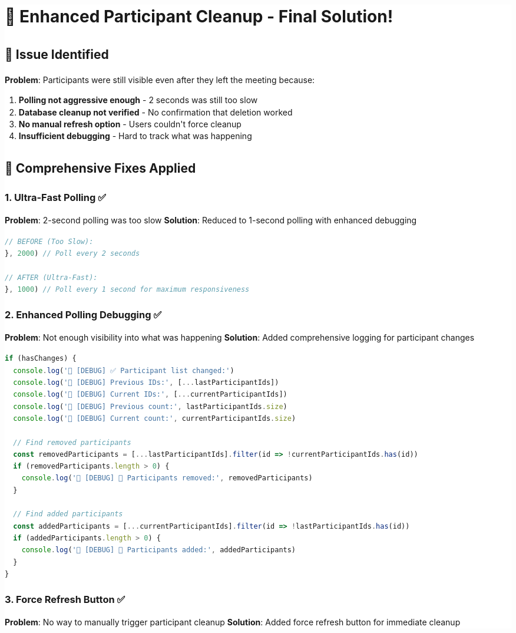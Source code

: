 # 🔧 Enhanced Participant Cleanup - Final Solution!

## 🚨 **Issue Identified**
**Problem**: Participants were still visible even after they left the meeting because:
1. **Polling not aggressive enough** - 2 seconds was still too slow
2. **Database cleanup not verified** - No confirmation that deletion worked
3. **No manual refresh option** - Users couldn't force cleanup
4. **Insufficient debugging** - Hard to track what was happening

## 🔧 **Comprehensive Fixes Applied**

### **1. Ultra-Fast Polling ✅**
**Problem**: 2-second polling was too slow
**Solution**: Reduced to 1-second polling with enhanced debugging

```typescript
// BEFORE (Too Slow):
}, 2000) // Poll every 2 seconds

// AFTER (Ultra-Fast):
}, 1000) // Poll every 1 second for maximum responsiveness
```

### **2. Enhanced Polling Debugging ✅**
**Problem**: Not enough visibility into what was happening
**Solution**: Added comprehensive logging for participant changes

```typescript
if (hasChanges) {
  console.log('🔧 [DEBUG] ✅ Participant list changed:')
  console.log('🔧 [DEBUG] Previous IDs:', [...lastParticipantIds])
  console.log('🔧 [DEBUG] Current IDs:', [...currentParticipantIds])
  console.log('🔧 [DEBUG] Previous count:', lastParticipantIds.size)
  console.log('🔧 [DEBUG] Current count:', currentParticipantIds.size)
  
  // Find removed participants
  const removedParticipants = [...lastParticipantIds].filter(id => !currentParticipantIds.has(id))
  if (removedParticipants.length > 0) {
    console.log('🔧 [DEBUG] 🚪 Participants removed:', removedParticipants)
  }
  
  // Find added participants
  const addedParticipants = [...currentParticipantIds].filter(id => !lastParticipantIds.has(id))
  if (addedParticipants.length > 0) {
    console.log('🔧 [DEBUG] 👋 Participants added:', addedParticipants)
  }
}
```

### **3. Force Refresh Button ✅**
**Problem**: No way to manually trigger participant cleanup
**Solution**: Added force refresh button for immediate cleanup
